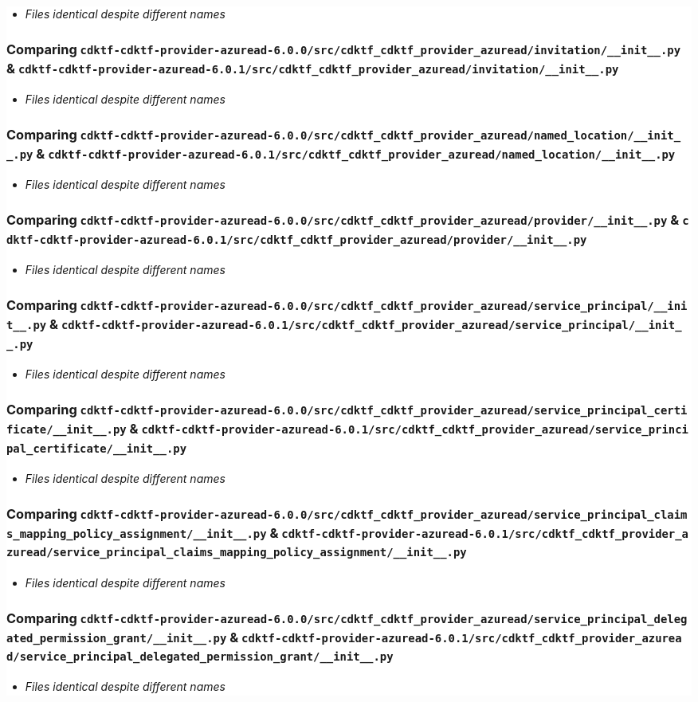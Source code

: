 * *Files identical despite different names*

### Comparing `cdktf-cdktf-provider-azuread-6.0.0/src/cdktf_cdktf_provider_azuread/invitation/__init__.py` & `cdktf-cdktf-provider-azuread-6.0.1/src/cdktf_cdktf_provider_azuread/invitation/__init__.py`

 * *Files identical despite different names*

### Comparing `cdktf-cdktf-provider-azuread-6.0.0/src/cdktf_cdktf_provider_azuread/named_location/__init__.py` & `cdktf-cdktf-provider-azuread-6.0.1/src/cdktf_cdktf_provider_azuread/named_location/__init__.py`

 * *Files identical despite different names*

### Comparing `cdktf-cdktf-provider-azuread-6.0.0/src/cdktf_cdktf_provider_azuread/provider/__init__.py` & `cdktf-cdktf-provider-azuread-6.0.1/src/cdktf_cdktf_provider_azuread/provider/__init__.py`

 * *Files identical despite different names*

### Comparing `cdktf-cdktf-provider-azuread-6.0.0/src/cdktf_cdktf_provider_azuread/service_principal/__init__.py` & `cdktf-cdktf-provider-azuread-6.0.1/src/cdktf_cdktf_provider_azuread/service_principal/__init__.py`

 * *Files identical despite different names*

### Comparing `cdktf-cdktf-provider-azuread-6.0.0/src/cdktf_cdktf_provider_azuread/service_principal_certificate/__init__.py` & `cdktf-cdktf-provider-azuread-6.0.1/src/cdktf_cdktf_provider_azuread/service_principal_certificate/__init__.py`

 * *Files identical despite different names*

### Comparing `cdktf-cdktf-provider-azuread-6.0.0/src/cdktf_cdktf_provider_azuread/service_principal_claims_mapping_policy_assignment/__init__.py` & `cdktf-cdktf-provider-azuread-6.0.1/src/cdktf_cdktf_provider_azuread/service_principal_claims_mapping_policy_assignment/__init__.py`

 * *Files identical despite different names*

### Comparing `cdktf-cdktf-provider-azuread-6.0.0/src/cdktf_cdktf_provider_azuread/service_principal_delegated_permission_grant/__init__.py` & `cdktf-cdktf-provider-azuread-6.0.1/src/cdktf_cdktf_provider_azuread/service_principal_delegated_permission_grant/__init__.py`

 * *Files identical despite different names*
